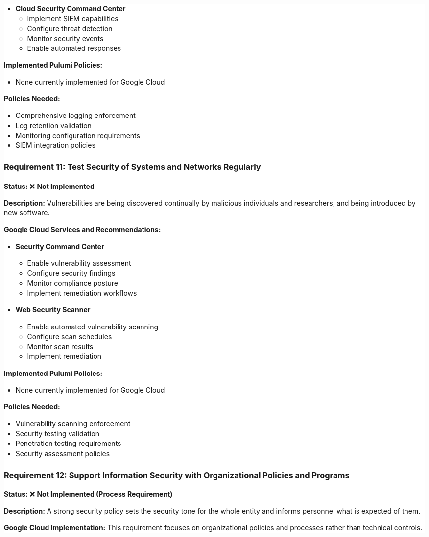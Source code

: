 - **Cloud Security Command Center**
  - Implement SIEM capabilities
  - Configure threat detection
  - Monitor security events
  - Enable automated responses

**Implemented Pulumi Policies:**
- None currently implemented for Google Cloud

**Policies Needed:**
- Comprehensive logging enforcement
- Log retention validation
- Monitoring configuration requirements
- SIEM integration policies

### Requirement 11: Test Security of Systems and Networks Regularly

**Status:** ❌ **Not Implemented**

**Description:** Vulnerabilities are being discovered continually by malicious individuals and researchers, and being introduced by new software.

**Google Cloud Services and Recommendations:**
- **Security Command Center**
  - Enable vulnerability assessment
  - Configure security findings
  - Monitor compliance posture
  - Implement remediation workflows

- **Web Security Scanner**
  - Enable automated vulnerability scanning
  - Configure scan schedules
  - Monitor scan results
  - Implement remediation

**Implemented Pulumi Policies:**
- None currently implemented for Google Cloud

**Policies Needed:**
- Vulnerability scanning enforcement
- Security testing validation
- Penetration testing requirements
- Security assessment policies

### Requirement 12: Support Information Security with Organizational Policies and Programs

**Status:** ❌ **Not Implemented (Process Requirement)**

**Description:** A strong security policy sets the security tone for the whole entity and informs personnel what is expected of them.

**Google Cloud Implementation:**
This requirement focuses on organizational policies and processes rather than technical controls.

